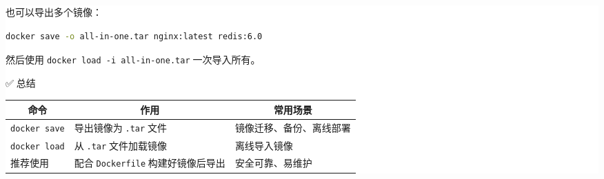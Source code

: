 
也可以导出多个镜像：

```bash
docker save -o all-in-one.tar nginx:latest redis:6.0
```

然后使用 `docker load -i all-in-one.tar` 一次导入所有。

 ✅ 总结

| 命令            | 作用                       | 常用场景         |
| ------------- | ------------------------ | ------------ |
| `docker save` | 导出镜像为 `.tar` 文件          | 镜像迁移、备份、离线部署 |
| `docker load` | 从 `.tar` 文件加载镜像          | 离线导入镜像       |
| 推荐使用          | 配合 `Dockerfile` 构建好镜像后导出 | 安全可靠、易维护     |


